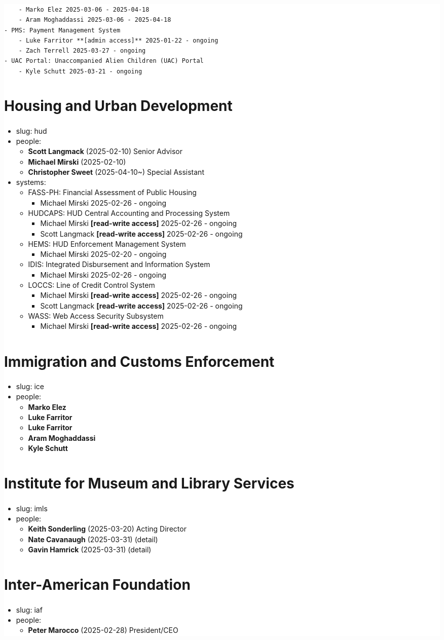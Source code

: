         - Marko Elez 2025-03-06 - 2025-04-18
        - Aram Moghaddassi 2025-03-06 - 2025-04-18
    - PMS: Payment Management System
        - Luke Farritor **[admin access]** 2025-01-22 - ongoing
        - Zach Terrell 2025-03-27 - ongoing
    - UAC Portal: Unaccompanied Alien Children (UAC) Portal
        - Kyle Schutt 2025-03-21 - ongoing

# Housing and Urban Development
- slug: hud
- people:
  - **Scott Langmack** (2025-02-10) Senior Advisor
  - **Michael Mirski** (2025-02-10)
  - **Christopher Sweet** (2025-04-10~) Special Assistant
- systems:
    - FASS-PH: Financial Assessment of Public Housing
        - Michael Mirski 2025-02-26 - ongoing
    - HUDCAPS: HUD Central Accounting and Processing System
        - Michael Mirski **[read-write access]** 2025-02-26 - ongoing
        - Scott Langmack **[read-write access]** 2025-02-26 - ongoing
    - HEMS: HUD Enforcement Management System
        - Michael Mirski 2025-02-20 - ongoing
    - IDIS: Integrated Disbursement and Information System
        - Michael Mirski 2025-02-26 - ongoing
    - LOCCS: Line of Credit Control System
        - Michael Mirski **[read-write access]** 2025-02-26 - ongoing
        - Scott Langmack **[read-write access]** 2025-02-26 - ongoing
    - WASS: Web Access Security Subsystem
        - Michael Mirski **[read-write access]** 2025-02-26 - ongoing

# Immigration and Customs Enforcement
- slug: ice
- people:
  - **Marko Elez**
  - **Luke Farritor**
  - **Luke Farritor**
  - **Aram Moghaddassi**
  - **Kyle Schutt**

# Institute for Museum and Library Services
- slug: imls
- people:
  - **Keith Sonderling** (2025-03-20) Acting Director
  - **Nate Cavanaugh** (2025-03-31) (detail)
  - **Gavin Hamrick** (2025-03-31) (detail)

# Inter-American Foundation
- slug: iaf
- people:
  - **Peter Marocco** (2025-02-28) President/CEO
